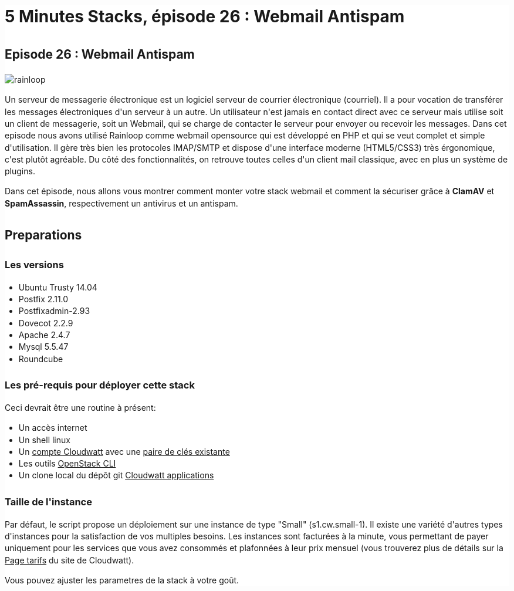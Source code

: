 # 5 Minutes Stacks, épisode 26 : Webmail Antispam #

## Episode 26 : Webmail Antispam

![rainloop](http://www.rainloop.net/static/img/logo-256x256-tiny.png)

Un serveur de messagerie électronique est un logiciel serveur de courrier électronique (courriel). Il a pour vocation de transférer les messages électroniques d'un serveur à un autre. Un utilisateur n'est jamais en contact direct avec ce serveur mais utilise soit un client de messagerie, soit un Webmail, qui se charge de contacter le serveur pour envoyer ou recevoir les messages.
Dans cet episode nous avons utilisé Rainloop comme webmail opensource qui est développé en PHP et qui se veut complet et simple d'utilisation. Il gère très bien les protocoles IMAP/SMTP et dispose d'une interface moderne (HTML5/CSS3) très érgonomique, c'est plutôt agréable. Du côté des fonctionnalités, on retrouve toutes celles d'un client mail classique, avec en plus un système de plugins.

Dans cet épisode, nous allons vous montrer comment monter votre stack webmail et comment la sécuriser grâce à **ClamAV** et **SpamAssassin**, respectivement un antivirus et un antispam.

## Preparations

### Les versions
 - Ubuntu Trusty 14.04
 - Postfix 2.11.0
 - Postfixadmin-2.93
 - Dovecot 2.2.9
 - Apache 2.4.7
 - Mysql 5.5.47
 - Roundcube

### Les pré-requis pour déployer cette stack
Ceci devrait être une routine à présent:

* Un accès internet
* Un shell linux
* Un [compte Cloudwatt](https://www.cloudwatt.com/cockpit/#/create-contact) avec une [ paire de clés existante](https://console.cloudwatt.com/project/access_and_security/?tab=access_security_tabs__keypairs_tab)
* Les outils [OpenStack CLI](http://docs.openstack.org/cli-reference/content/install_clients.html)
* Un clone local du dépôt git [Cloudwatt applications](https://github.com/cloudwatt/applications)

### Taille de l'instance
Par défaut, le script propose un déploiement sur une instance de type "Small" (s1.cw.small-1). Il
existe une variété d'autres types d'instances pour la satisfaction de vos multiples besoins. Les instances sont facturées à la minute, vous permettant de payer uniquement pour les services que vous avez consommés et plafonnées à leur prix mensuel (vous trouverez plus de détails sur la [Page tarifs](https://www.cloudwatt.com/fr/produits/tarifs.html) du site de Cloudwatt).

Vous pouvez ajuster les parametres de la stack à votre goût.
